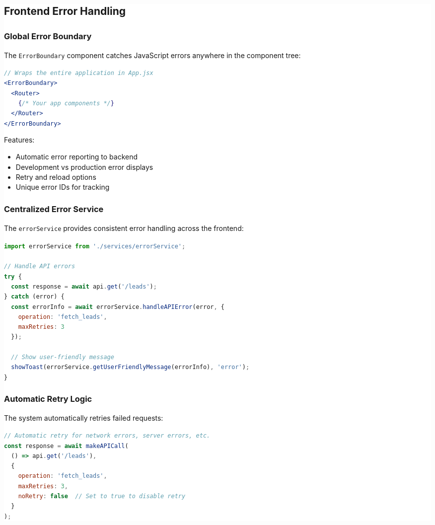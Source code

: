 ## Frontend Error Handling

### Global Error Boundary

The `ErrorBoundary` component catches JavaScript errors anywhere in the component tree:

```jsx
// Wraps the entire application in App.jsx
<ErrorBoundary>
  <Router>
    {/* Your app components */}
  </Router>
</ErrorBoundary>
```

Features:
- Automatic error reporting to backend
- Development vs production error displays
- Retry and reload options
- Unique error IDs for tracking

### Centralized Error Service

The `errorService` provides consistent error handling across the frontend:

```javascript
import errorService from './services/errorService';

// Handle API errors
try {
  const response = await api.get('/leads');
} catch (error) {
  const errorInfo = await errorService.handleAPIError(error, {
    operation: 'fetch_leads',
    maxRetries: 3
  });
  
  // Show user-friendly message
  showToast(errorService.getUserFriendlyMessage(errorInfo), 'error');
}
```

### Automatic Retry Logic

The system automatically retries failed requests:

```javascript
// Automatic retry for network errors, server errors, etc.
const response = await makeAPICall(
  () => api.get('/leads'),
  { 
    operation: 'fetch_leads',
    maxRetries: 3,
    noRetry: false  // Set to true to disable retry
  }
);
```
